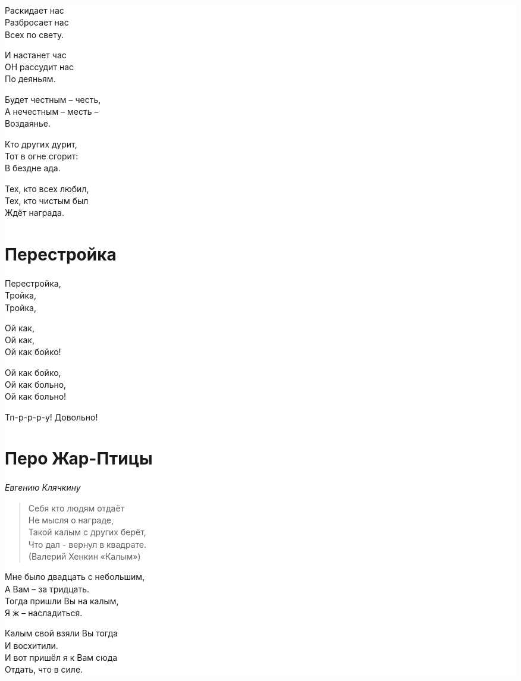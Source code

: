 Раскидает нас  
Разбросает нас  
Всех по свету.  

И настанет час  
ОН рассудит нас  
По деяньям.  

Будет честным – честь,  
А нечестным – месть –  
Воздаянье.  

Кто других дурит,  
Тот в огне сгорит:  
В бездне ада.  

Тех, кто всех любил,  
Тех, кто чистым был  
Ждёт награда.  

# Перестройка

Перестройка,   
Тройка,  
Тройка,  

Ой как,  
Ой как,  
Ой как бойко!  

Ой как бойко,  
Ой как больно,  
Ой как больно!  

Тп-р-р-р-у! Довольно!  



# Перо Жар-Птицы  
_Евгению Клячкину_  

> Себя кто людям отдаёт  
>  Не мысля о награде,   
>  Такой калым с других берёт,  
> Что дал - вернул в квадрате.   
> (Валерий Хенкин «Калым»)  

Мне было двадцать с небольшим,  
А Вам – за тридцать.  
Тогда пришли Вы на калым,  
Я ж – насладиться.  

Калым свой взяли Вы тогда  
И восхитили.  
И вот пришёл я к Вам сюда  
Отдать, что в силе.  
